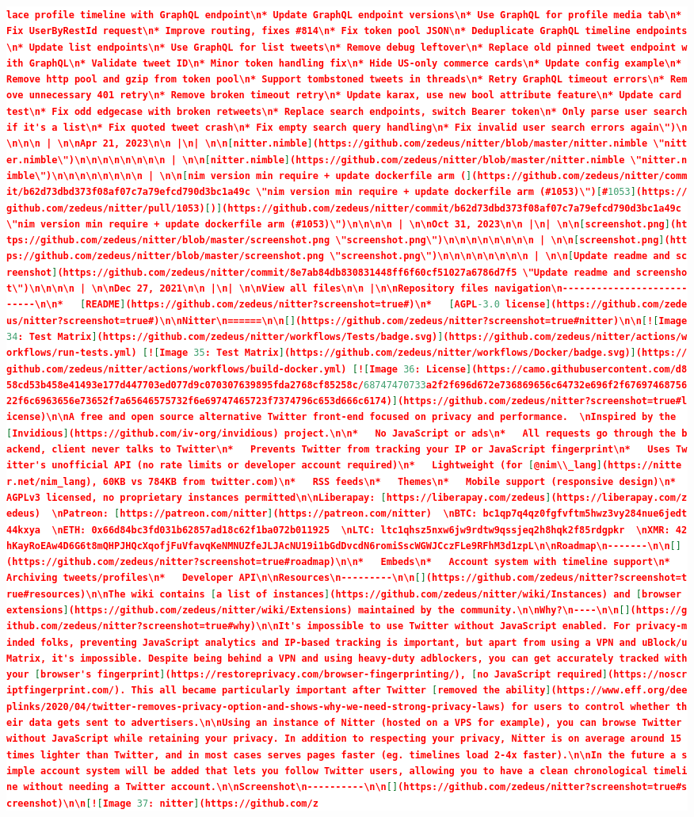 ```json
lace profile timeline with GraphQL endpoint\n* Update GraphQL endpoint versions\n* Use GraphQL for profile media tab\n* Fix UserByRestId request\n* Improve routing, fixes #814\n* Fix token pool JSON\n* Deduplicate GraphQL timeline endpoints\n* Update list endpoints\n* Use GraphQL for list tweets\n* Remove debug leftover\n* Replace old pinned tweet endpoint with GraphQL\n* Validate tweet ID\n* Minor token handling fix\n* Hide US-only commerce cards\n* Update config example\n* Remove http pool and gzip from token pool\n* Support tombstoned tweets in threads\n* Retry GraphQL timeout errors\n* Remove unnecessary 401 retry\n* Remove broken timeout retry\n* Update karax, use new bool attribute feature\n* Update card test\n* Fix odd edgecase with broken retweets\n* Replace search endpoints, switch Bearer token\n* Only parse user search if it's a list\n* Fix quoted tweet crash\n* Fix empty search query handling\n* Fix invalid user search errors again\")\n\n\n\n | \n\nApr 21, 2023\n\n |\n| \n\n[nitter.nimble](https://github.com/zedeus/nitter/blob/master/nitter.nimble \"nitter.nimble\")\n\n\n\n\n\n\n\n | \n\n[nitter.nimble](https://github.com/zedeus/nitter/blob/master/nitter.nimble \"nitter.nimble\")\n\n\n\n\n\n\n\n | \n\n[nim version min require + update dockerfile arm (](https://github.com/zedeus/nitter/commit/b62d73dbd373f08af07c7a79efcd790d3bc1a49c \"nim version min require + update dockerfile arm (#1053)\")[#1053](https://github.com/zedeus/nitter/pull/1053)[)](https://github.com/zedeus/nitter/commit/b62d73dbd373f08af07c7a79efcd790d3bc1a49c \"nim version min require + update dockerfile arm (#1053)\")\n\n\n\n | \n\nOct 31, 2023\n\n |\n| \n\n[screenshot.png](https://github.com/zedeus/nitter/blob/master/screenshot.png \"screenshot.png\")\n\n\n\n\n\n\n\n | \n\n[screenshot.png](https://github.com/zedeus/nitter/blob/master/screenshot.png \"screenshot.png\")\n\n\n\n\n\n\n\n | \n\n[Update readme and screenshot](https://github.com/zedeus/nitter/commit/8e7ab84db830831448ff6f60cf51027a6786d7f5 \"Update readme and screenshot\")\n\n\n\n | \n\nDec 27, 2021\n\n |\n| \n\nView all files\n\n |\n\nRepository files navigation\n---------------------------\n\n*   [README](https://github.com/zedeus/nitter?screenshot=true#)\n*   [AGPL-3.0 license](https://github.com/zedeus/nitter?screenshot=true#)\n\nNitter\n======\n\n[](https://github.com/zedeus/nitter?screenshot=true#nitter)\n\n[![Image 34: Test Matrix](https://github.com/zedeus/nitter/workflows/Tests/badge.svg)](https://github.com/zedeus/nitter/actions/workflows/run-tests.yml) [![Image 35: Test Matrix](https://github.com/zedeus/nitter/workflows/Docker/badge.svg)](https://github.com/zedeus/nitter/actions/workflows/build-docker.yml) [![Image 36: License](https://camo.githubusercontent.com/d858cd53b458e41493e177d447703ed077d9c070307639895fda2768cf85258c/68747470733a2f2f696d672e736869656c64732e696f2f6769746875622f6c6963656e73652f7a65646575732f6e69747465723f7374796c653d666c6174)](https://github.com/zedeus/nitter?screenshot=true#license)\n\nA free and open source alternative Twitter front-end focused on privacy and performance.  \nInspired by the [Invidious](https://github.com/iv-org/invidious) project.\n\n*   No JavaScript or ads\n*   All requests go through the backend, client never talks to Twitter\n*   Prevents Twitter from tracking your IP or JavaScript fingerprint\n*   Uses Twitter's unofficial API (no rate limits or developer account required)\n*   Lightweight (for [@nim\\_lang](https://nitter.net/nim_lang), 60KB vs 784KB from twitter.com)\n*   RSS feeds\n*   Themes\n*   Mobile support (responsive design)\n*   AGPLv3 licensed, no proprietary instances permitted\n\nLiberapay: [https://liberapay.com/zedeus](https://liberapay.com/zedeus)  \nPatreon: [https://patreon.com/nitter](https://patreon.com/nitter)  \nBTC: bc1qp7q4qz0fgfvftm5hwz3vy284nue6jedt44kxya  \nETH: 0x66d84bc3fd031b62857ad18c62f1ba072b011925  \nLTC: ltc1qhsz5nxw6jw9rdtw9qssjeq2h8hqk2f85rdgpkr  \nXMR: 42hKayRoEAw4D6G6t8mQHPJHQcXqofjFuVfavqKeNMNUZfeJLJAcNU19i1bGdDvcdN6romiSscWGWJCczFLe9RFhM3d1zpL\n\nRoadmap\n-------\n\n[](https://github.com/zedeus/nitter?screenshot=true#roadmap)\n\n*   Embeds\n*   Account system with timeline support\n*   Archiving tweets/profiles\n*   Developer API\n\nResources\n---------\n\n[](https://github.com/zedeus/nitter?screenshot=true#resources)\n\nThe wiki contains [a list of instances](https://github.com/zedeus/nitter/wiki/Instances) and [browser extensions](https://github.com/zedeus/nitter/wiki/Extensions) maintained by the community.\n\nWhy?\n----\n\n[](https://github.com/zedeus/nitter?screenshot=true#why)\n\nIt's impossible to use Twitter without JavaScript enabled. For privacy-minded folks, preventing JavaScript analytics and IP-based tracking is important, but apart from using a VPN and uBlock/uMatrix, it's impossible. Despite being behind a VPN and using heavy-duty adblockers, you can get accurately tracked with your [browser's fingerprint](https://restoreprivacy.com/browser-fingerprinting/), [no JavaScript required](https://noscriptfingerprint.com/). This all became particularly important after Twitter [removed the ability](https://www.eff.org/deeplinks/2020/04/twitter-removes-privacy-option-and-shows-why-we-need-strong-privacy-laws) for users to control whether their data gets sent to advertisers.\n\nUsing an instance of Nitter (hosted on a VPS for example), you can browse Twitter without JavaScript while retaining your privacy. In addition to respecting your privacy, Nitter is on average around 15 times lighter than Twitter, and in most cases serves pages faster (eg. timelines load 2-4x faster).\n\nIn the future a simple account system will be added that lets you follow Twitter users, allowing you to have a clean chronological timeline without needing a Twitter account.\n\nScreenshot\n----------\n\n[](https://github.com/zedeus/nitter?screenshot=true#screenshot)\n\n[![Image 37: nitter](https://github.com/z
```